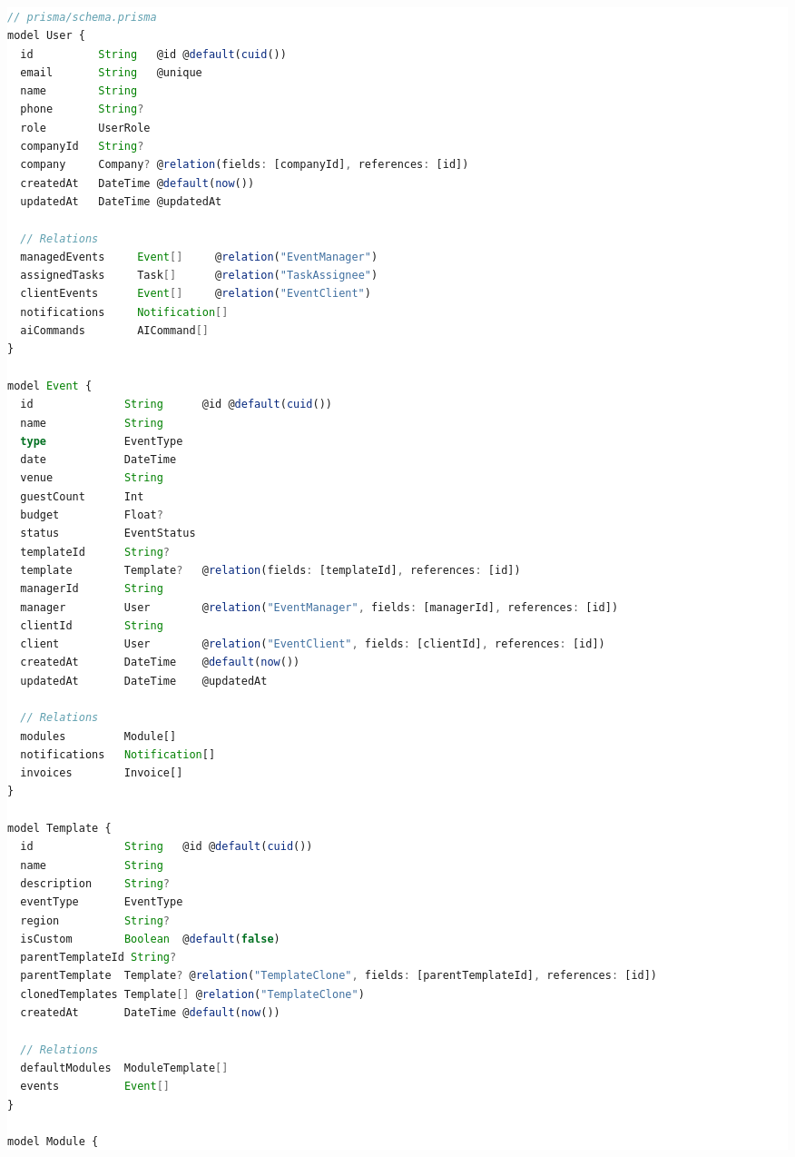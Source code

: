 ```typescript
// prisma/schema.prisma
model User {
  id          String   @id @default(cuid())
  email       String   @unique
  name        String
  phone       String?
  role        UserRole
  companyId   String?
  company     Company? @relation(fields: [companyId], references: [id])
  createdAt   DateTime @default(now())
  updatedAt   DateTime @updatedAt
  
  // Relations
  managedEvents     Event[]     @relation("EventManager")
  assignedTasks     Task[]      @relation("TaskAssignee")
  clientEvents      Event[]     @relation("EventClient")
  notifications     Notification[]
  aiCommands        AICommand[]
}

model Event {
  id              String      @id @default(cuid())
  name            String
  type            EventType
  date            DateTime
  venue           String
  guestCount      Int
  budget          Float?
  status          EventStatus
  templateId      String?
  template        Template?   @relation(fields: [templateId], references: [id])
  managerId       String
  manager         User        @relation("EventManager", fields: [managerId], references: [id])
  clientId        String
  client          User        @relation("EventClient", fields: [clientId], references: [id])
  createdAt       DateTime    @default(now())
  updatedAt       DateTime    @updatedAt
  
  // Relations
  modules         Module[]
  notifications   Notification[]
  invoices        Invoice[]
}

model Template {
  id              String   @id @default(cuid())
  name            String
  description     String?
  eventType       EventType
  region          String?
  isCustom        Boolean  @default(false)
  parentTemplateId String?
  parentTemplate  Template? @relation("TemplateClone", fields: [parentTemplateId], references: [id])
  clonedTemplates Template[] @relation("TemplateClone")
  createdAt       DateTime @default(now())
  
  // Relations
  defaultModules  ModuleTemplate[]
  events          Event[]
}

model Module {
```